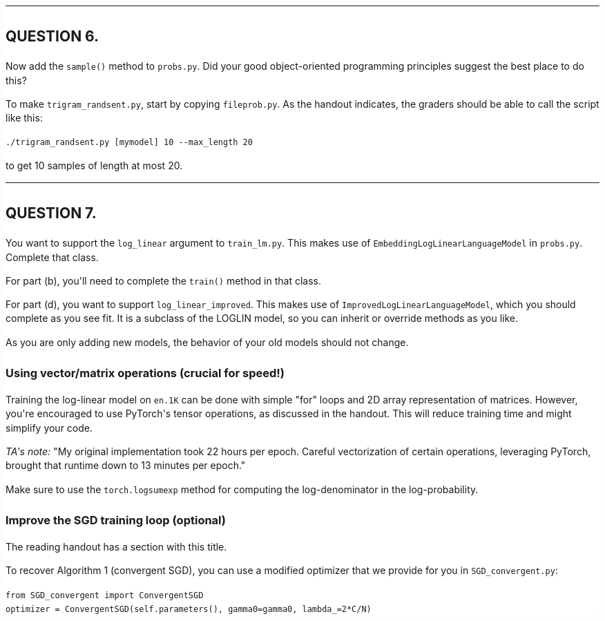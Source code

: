 ----------------------------------------------------------------------

## QUESTION 6.

Now add the `sample()` method to `probs.py`.  Did your good
object-oriented programming principles suggest the best place to do
this?

To make `trigram_randsent.py`, start by copying `fileprob.py`.  As the
handout indicates, the graders should be able to call the script like
this:

    ./trigram_randsent.py [mymodel] 10 --max_length 20

to get 10 samples of length at most 20.

----------------------------------------------------------------------

## QUESTION 7.

You want to support the `log_linear` argument to `train_lm.py`.
This makes use of `EmbeddingLogLinearLanguageModel` in `probs.py`.
Complete that class.

For part (b), you'll need to complete the `train()` method in that class.

For part (d), you want to support `log_linear_improved`.  This makes
use of `ImprovedLogLinearLanguageModel`, which you should complete as
you see fit.  It is a subclass of the LOGLIN model, so you can inherit or
override methods as you like.

As you are only adding new models, the behavior of your old models
should not change.

### Using vector/matrix operations (crucial for speed!)

Training the log-linear model on `en.1K` can be done with simple "for" loops and
2D array representation of matrices.  However, you're encouraged to use
PyTorch's tensor operations, as discussed in the handout.  This will reduce 
training time and might simplify your code.

*TA's note:* "My original implementation took 22 hours per epoch. Careful
vectorization of certain operations, leveraging PyTorch, brought that
runtime down to 13 minutes per epoch."

Make sure to use the `torch.logsumexp` method for computing the log-denominator
in the log-probability.

### Improve the SGD training loop (optional)

The reading handout has a section with this title.

To recover Algorithm 1 (convergent SGD), you can use a modified
optimizer that we provide for you in `SGD_convergent.py`:

    from SGD_convergent import ConvergentSGD
    optimizer = ConvergentSGD(self.parameters(), gamma0=gamma0, lambda_=2*C/N)
